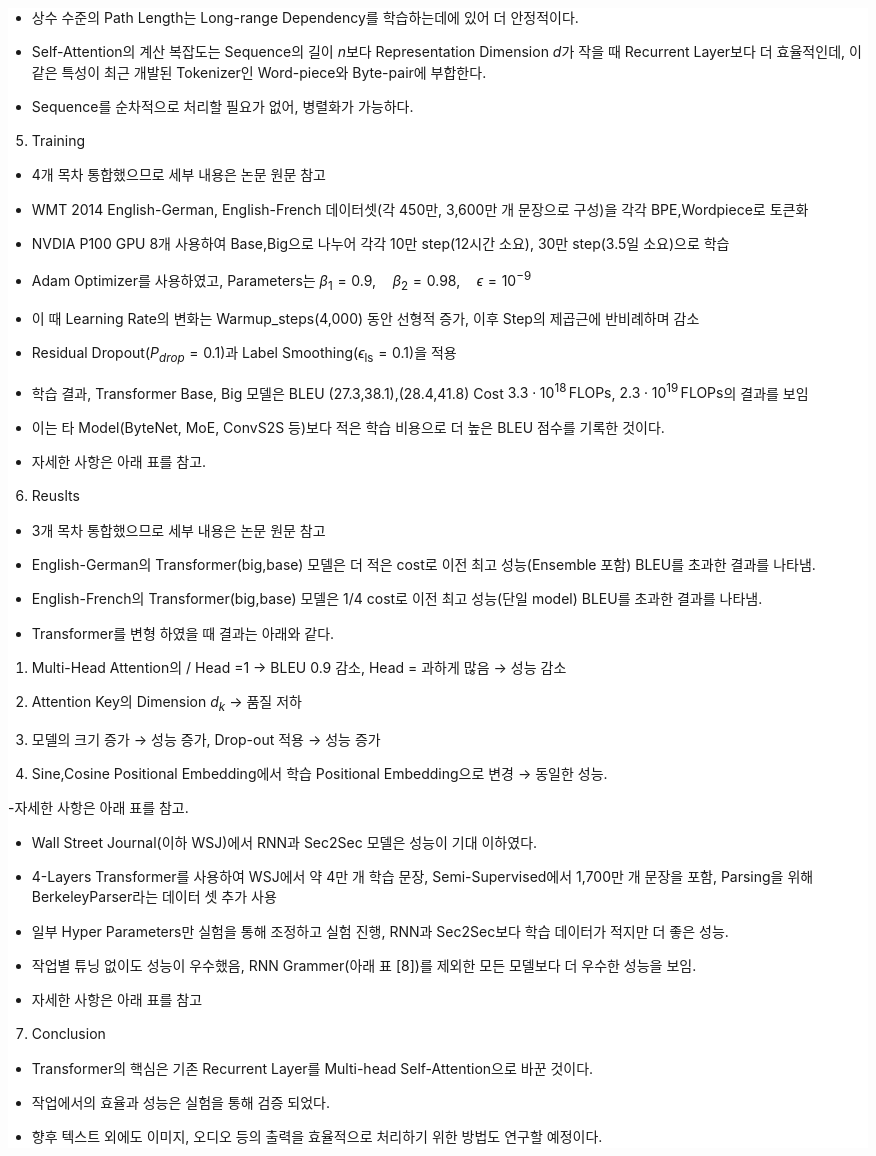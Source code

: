 - 상수 수준의 Path Length는 Long-range Dependency를 학습하는데에 있어 더 안정적이다.

- Self-Attention의 계산 복잡도는 Sequence의 길이 $n$보다 Representation Dimension $d$가 작을 때 Recurrent Layer보다 더 효율적인데, 이 같은 특성이 최근 개발된 Tokenizer인 Word-piece와 Byte-pair에 부합한다.

- Sequence를 순차적으로 처리할 필요가 없어, 병렬화가 가능하다.



5. Training 
* 4개 목차 통합했으므로 세부 내용은 논문 원문 참고



- WMT 2014 English-German, English-French 데이터셋(각 450만, 3,600만 개 문장으로 구성)을 각각 BPE,Wordpiece로 토큰화

- NVDIA P100 GPU 8개 사용하여 Base,Big으로 나누어 각각 10만 step(12시간 소요), 30만 step(3.5일 소요)으로 학습

- Adam Optimizer를 사용하였고, Parameters는 $\beta_1 = 0.9, \quad \beta_2 = 0.98, \quad \epsilon = 10^{-9}$

- 이 때 Learning Rate의 변화는 Warmup_steps(4,000) 동안 선형적 증가, 이후 Step의 제곱근에 반비례하며 감소

- Residual Dropout($P_{drop}=0.1$)과 Label Smoothing($\epsilon_{\text{ls}} = 0.1$)을 적용

- 학습 결과, Transformer Base, Big 모델은 BLEU (27.3,38.1),(28.4,41.8) Cost $3.3 \cdot 10^{18} \, \text{FLOPs}$, $2.3 \cdot 10^{19} \, \text{FLOPs}$의 결과를 보임

- 이는 타 Model(ByteNet, MoE, ConvS2S 등)보다 적은 학습 비용으로 더 높은 BLEU 점수를 기록한 것이다.

- 자세한 사항은 아래 표를 참고.


6. Reuslts
* 3개 목차 통합했으므로 세부 내용은 논문 원문 참고



- English-German의 Transformer(big,base) 모델은 더 적은 cost로 이전 최고 성능(Ensemble 포함) BLEU를 초과한 결과를 나타냄.

- English-French의 Transformer(big,base) 모델은 1/4 cost로 이전 최고 성능(단일 model) BLEU를 초과한 결과를 나타냄.

- Transformer를 변형 하였을 때 결과는 아래와 같다.

1. Multi-Head Attention의 / Head =1 → BLEU 0.9 감소, Head = 과하게 많음 → 성능 감소

2. Attention Key의 Dimension $d_{k}$ → 품질 저하

3. 모델의 크기 증가 → 성능 증가, Drop-out 적용 → 성능 증가

4. Sine,Cosine Positional Embedding에서 학습 Positional Embedding으로 변경 → 동일한 성능.

-자세한 사항은 아래 표를 참고.




- Wall Street Journal(이하 WSJ)에서 RNN과 Sec2Sec 모델은 성능이 기대 이하였다.

- 4-Layers Transformer를 사용하여 WSJ에서 약 4만 개 학습 문장, Semi-Supervised에서 1,700만 개 문장을 포함, Parsing을 위해 BerkeleyParser라는 데이터 셋 추가 사용

- 일부 Hyper Parameters만 실험을 통해 조정하고 실험 진행, RNN과 Sec2Sec보다 학습 데이터가 적지만 더 좋은 성능.

- 작업별 튜닝 없이도 성능이 우수했음, RNN Grammer(아래 표 [8])를 제외한 모든 모델보다 더 우수한 성능을 보임.

- 자세한 사항은 아래 표를 참고


7. Conclusion
- Transformer의 핵심은 기존 Recurrent Layer를 Multi-head Self-Attention으로 바꾼 것이다.

- 작업에서의 효율과 성능은 실험을 통해 검증 되었다.

- 향후 텍스트 외에도 이미지, 오디오 등의 출력을 효율적으로 처리하기 위한 방법도 연구할 예정이다.
